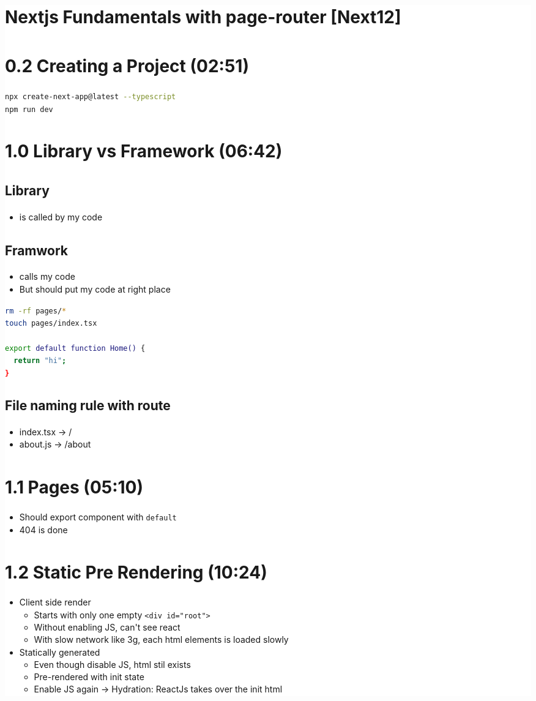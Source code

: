# Nextjs Fundamentals with page-router [Next12]

# 0.2 Creating a Project (02:51)

```sh
npx create-next-app@latest --typescript
npm run dev
```

# 1.0 Library vs Framework (06:42)

## Library

- is called by my code

## Framwork

- calls my code
- But should put my code at right place

```sh
rm -rf pages/*
touch pages/index.tsx

export default function Home() {
  return "hi";
}
```

## File naming rule with route

- index.tsx -> /
- about.js -> /about

# 1.1 Pages (05:10)

- Should export component with `default`
- 404 is done

# 1.2 Static Pre Rendering (10:24)

- Client side render
  - Starts with only one empty `<div id="root">`
  - Without enabling JS, can't see react
  - With slow network like 3g, each html elements is loaded slowly
- Statically generated
  - Even though disable JS, html stil exists
  - Pre-rendered with init state
  - Enable JS again -> Hydration: ReactJs takes over the init html
